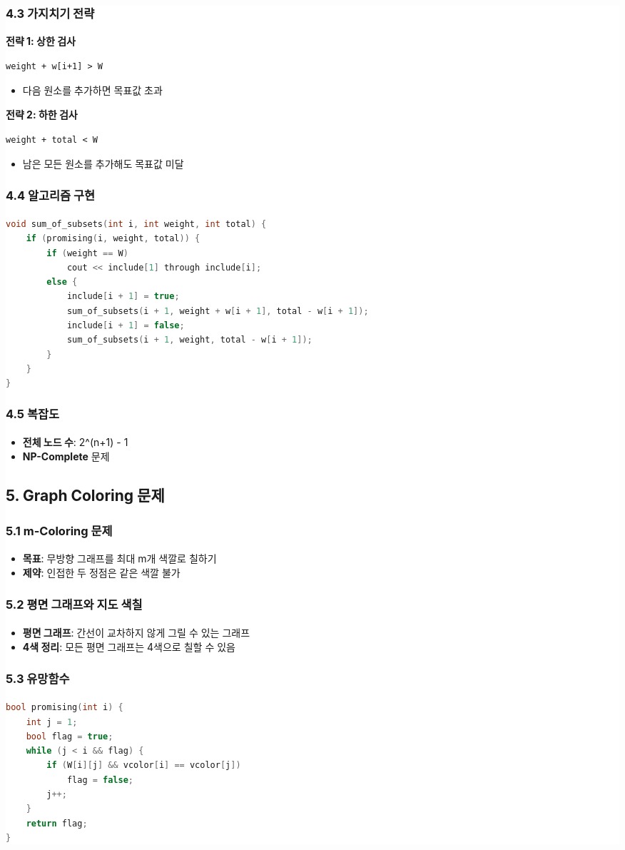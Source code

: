 ### 4.3 가지치기 전략

**전략 1: 상한 검사**
```
weight + w[i+1] > W
```
- 다음 원소를 추가하면 목표값 초과

**전략 2: 하한 검사**  
```
weight + total < W
```
- 남은 모든 원소를 추가해도 목표값 미달

### 4.4 알고리즘 구현
```cpp
void sum_of_subsets(int i, int weight, int total) {
    if (promising(i, weight, total)) {
        if (weight == W)
            cout << include[1] through include[i];
        else {
            include[i + 1] = true;
            sum_of_subsets(i + 1, weight + w[i + 1], total - w[i + 1]);
            include[i + 1] = false;
            sum_of_subsets(i + 1, weight, total - w[i + 1]);
        }
    }
}
```

### 4.5 복잡도
- **전체 노드 수**: 2^(n+1) - 1
- **NP-Complete** 문제

## 5. Graph Coloring 문제

### 5.1 m-Coloring 문제
- **목표**: 무방향 그래프를 최대 m개 색깔로 칠하기
- **제약**: 인접한 두 정점은 같은 색깔 불가

### 5.2 평면 그래프와 지도 색칠
- **평면 그래프**: 간선이 교차하지 않게 그릴 수 있는 그래프
- **4색 정리**: 모든 평면 그래프는 4색으로 칠할 수 있음

### 5.3 유망함수
```cpp
bool promising(int i) {
    int j = 1;
    bool flag = true;
    while (j < i && flag) {
        if (W[i][j] && vcolor[i] == vcolor[j])
            flag = false;
        j++;
    }
    return flag;
}
```
